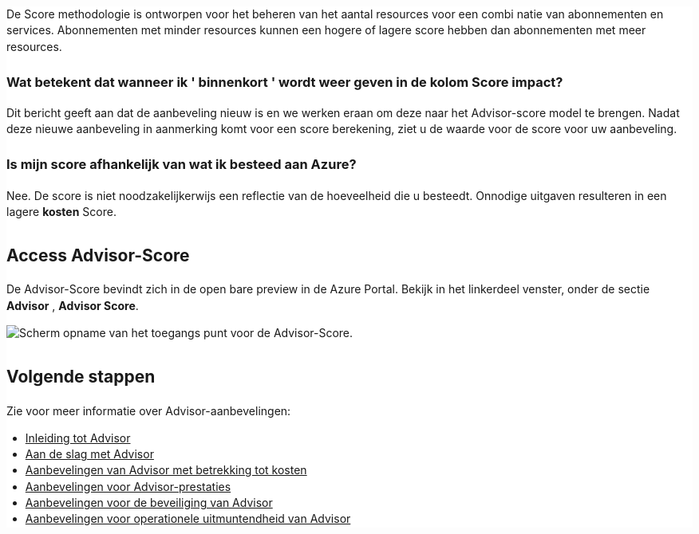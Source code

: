 De Score methodologie is ontworpen voor het beheren van het aantal resources voor een combi natie van abonnementen en services. Abonnementen met minder resources kunnen een hogere of lagere score hebben dan abonnementen met meer resources.

### <a name="what-does-it-mean-when-i-see-coming-soon-in-the-score-impact-column"></a>Wat betekent dat wanneer ik ' binnenkort ' wordt weer geven in de kolom Score impact?

Dit bericht geeft aan dat de aanbeveling nieuw is en we werken eraan om deze naar het Advisor-score model te brengen. Nadat deze nieuwe aanbeveling in aanmerking komt voor een score berekening, ziet u de waarde voor de score voor uw aanbeveling.

### <a name="does-my-score-depend-on-how-much-i-spend-on-azure"></a>Is mijn score afhankelijk van wat ik besteed aan Azure?

Nee. De score is niet noodzakelijkerwijs een reflectie van de hoeveelheid die u besteedt. Onnodige uitgaven resulteren in een lagere **kosten** Score.

## <a name="access-advisor-score"></a>Access Advisor-Score

De Advisor-Score bevindt zich in de open bare preview in de Azure Portal. Bekijk in het linkerdeel venster, onder de sectie **Advisor** , **Advisor Score**.

![Scherm opname van het toegangs punt voor de Advisor-Score.](./media/advisor-score-3.png)

## <a name="next-steps"></a>Volgende stappen

Zie voor meer informatie over Advisor-aanbevelingen:

* [Inleiding tot Advisor](advisor-overview.md)
* [Aan de slag met Advisor](advisor-get-started.md)
* [Aanbevelingen van Advisor met betrekking tot kosten](advisor-cost-recommendations.md)
* [Aanbevelingen voor Advisor-prestaties](advisor-performance-recommendations.md)
* [Aanbevelingen voor de beveiliging van Advisor](advisor-security-recommendations.md)
* [Aanbevelingen voor operationele uitmuntendheid van Advisor](advisor-operational-excellence-recommendations.md)
